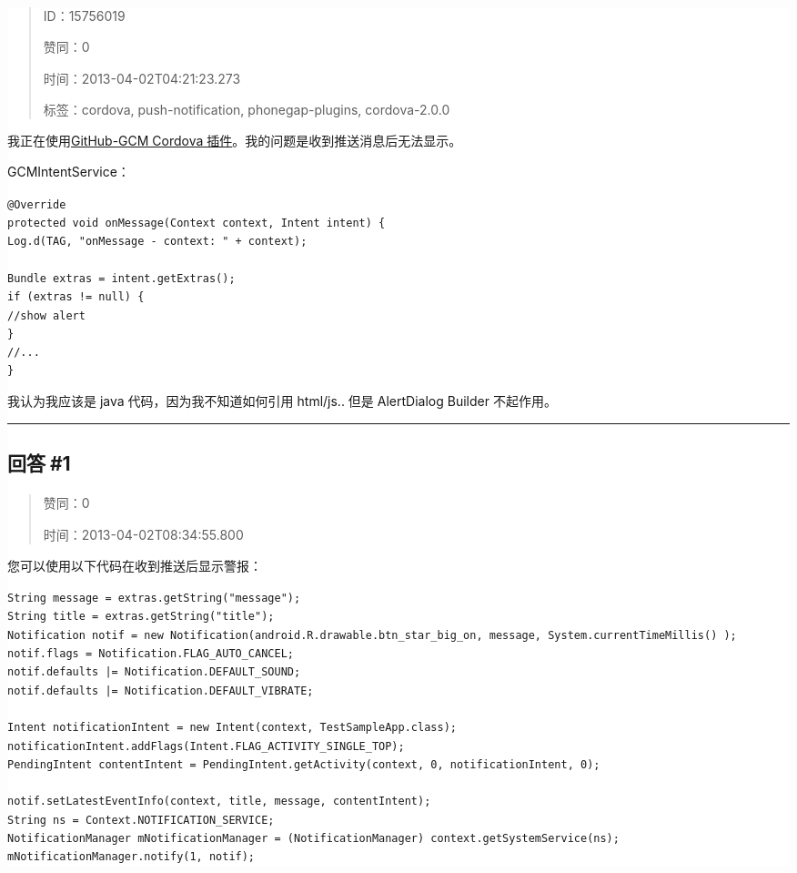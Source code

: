 > ID：15756019
> 
> 赞同：0
> 
> 时间：2013-04-02T04:21:23.273
> 
> 标签：cordova, push-notification, phonegap-plugins, cordova-2.0.0

我正在使用[GitHub-GCM Cordova 插件](https://github.com/marknutter/GCM-Cordova)。我的问题是收到推送消息后无法显示。

GCMIntentService：

```
@Override
protected void onMessage(Context context, Intent intent) {
Log.d(TAG, "onMessage - context: " + context);

Bundle extras = intent.getExtras();
if (extras != null) {
//show alert
}
//...
} 
```

我认为我应该是 java 代码，因为我不知道如何引用 html/js.. 但是 AlertDialog Builder 不起作用。

* * *

## 回答 #1

> 赞同：0
> 
> 时间：2013-04-02T08:34:55.800

您可以使用以下代码在收到推送后显示警报：

```
String message = extras.getString("message");
String title = extras.getString("title");
Notification notif = new Notification(android.R.drawable.btn_star_big_on, message, System.currentTimeMillis() );
notif.flags = Notification.FLAG_AUTO_CANCEL;
notif.defaults |= Notification.DEFAULT_SOUND;
notif.defaults |= Notification.DEFAULT_VIBRATE;

Intent notificationIntent = new Intent(context, TestSampleApp.class);
notificationIntent.addFlags(Intent.FLAG_ACTIVITY_SINGLE_TOP);
PendingIntent contentIntent = PendingIntent.getActivity(context, 0, notificationIntent, 0);

notif.setLatestEventInfo(context, title, message, contentIntent);
String ns = Context.NOTIFICATION_SERVICE;
NotificationManager mNotificationManager = (NotificationManager) context.getSystemService(ns);
mNotificationManager.notify(1, notif); 
```
